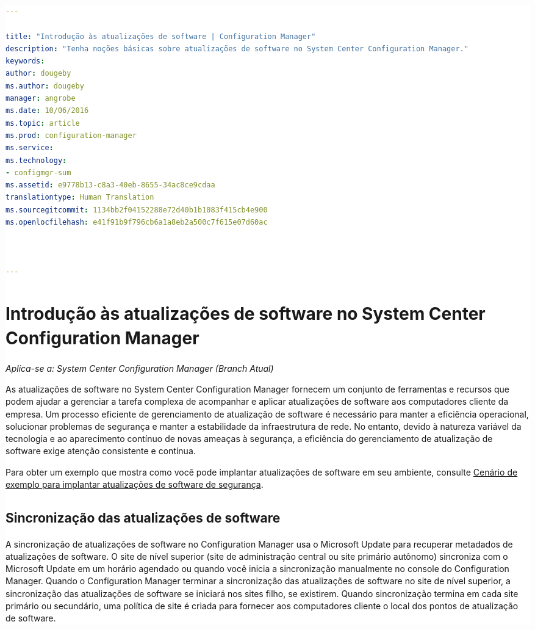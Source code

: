 ```yaml
---

title: "Introdução às atualizações de software | Configuration Manager"
description: "Tenha noções básicas sobre atualizações de software no System Center Configuration Manager."
keywords: 
author: dougeby
ms.author: dougeby
manager: angrobe
ms.date: 10/06/2016
ms.topic: article
ms.prod: configuration-manager
ms.service: 
ms.technology:
- configmgr-sum
ms.assetid: e9778b13-c8a3-40eb-8655-34ac8ce9cdaa
translationtype: Human Translation
ms.sourcegitcommit: 1134bb2f04152288e72d40b1b1083f415cb4e900
ms.openlocfilehash: e41f91b9f796cb6a1a8eb2a500c7f615e07d60ac



---
```

# <a name="introduction-to-software-updates-in-system-center-configuration-manager"></a>Introdução às atualizações de software no System Center Configuration Manager

*Aplica-se a: System Center Configuration Manager (Branch Atual)*

As atualizações de software no System Center Configuration Manager fornecem um conjunto de ferramentas e recursos que podem ajudar a gerenciar a tarefa complexa de acompanhar e aplicar atualizações de software aos computadores cliente da empresa. Um processo eficiente de gerenciamento de atualização de software é necessário para manter a eficiência operacional, solucionar problemas de segurança e manter a estabilidade da infraestrutura de rede. No entanto, devido à natureza variável da tecnologia e ao aparecimento contínuo de novas ameaças à segurança, a eficiência do gerenciamento de atualização de software exige atenção consistente e contínua.  

Para obter um exemplo que mostra como você pode implantar atualizações de software em seu ambiente, consulte [Cenário de exemplo para implantar atualizações de software de segurança](../deploy-use/example-scenario-deploy-monitor-monthly-security-updates.md).  

##  <a name="a-namebkmksynchronizationa-software-updates-synchronization"></a><a name="BKMK_Synchronization"></a> Sincronização das atualizações de software  
 A sincronização de atualizações de software no Configuration Manager usa o Microsoft Update para recuperar metadados de atualizações de software. O site de nível superior (site de administração central ou site primário autônomo) sincroniza com o Microsoft Update em um horário agendado ou quando você inicia a sincronização manualmente no console do Configuration Manager. Quando o Configuration Manager terminar a sincronização das atualizações de software no site de nível superior, a sincronização das atualizações de software se iniciará nos sites filho, se existirem. Quando sincronização termina em cada site primário ou secundário, uma política de site é criada para fornecer aos computadores cliente o local dos pontos de atualização de software.  
